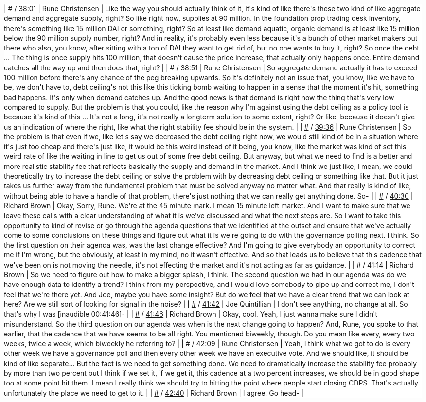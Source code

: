 | [\#](episode-24.md#3801) / [38:01](https://www.youtube.com/watch?v=x0D39p2lNBc&t=38m01s) | Rune Christensen | Like the way you should actually think of it, it's kind of like there's these two kind of like aggregate demand and aggregate supply, right? So like right now, supplies at 90 million. In the foundation prop trading desk inventory, there's something like 15 million DAI or something, right? So at least like demand aquatic, organic demand is at least like 15 million below the 90 million supply number, right? And in reality, it's probably even less because it's a bunch of other market makers out there who also, you know, after sitting with a ton of DAI they want to get rid of, but no one wants to buy it, right? So once the debt ... The thing is once supply hits 100 million, that doesn't cause the price increase, that actually only happens once. Entire demand catches all the way up and then does that, right? |
| [\#](episode-24.md#3851) / [38:51](https://www.youtube.com/watch?v=x0D39p2lNBc&t=38m51s) | Rune Christensen | So aggregate demand actually it has to exceed 100 million before there's any chance of the peg breaking upwards. So it's definitely not an issue that, you know, like we have to be, we don't have to, debt ceiling's not this like this ticking bomb waiting to happen in a sense that the moment it's hit, something bad happens. It's only when demand catches up. And the good news is that demand is right now the thing that's very low compared to supply. But the problem is that you could, like the reason why I'm against using the debt ceiling as a policy tool is because it's kind of this ... It's not a long, it's not really a longterm solution to some extent, right? Or like, because it doesn't give us an indication of where the right, like what the right stability fee should be in the system. |
| [\#](episode-24.md#3936) / [39:36](https://www.youtube.com/watch?v=x0D39p2lNBc&t=39m36s) | Rune Christensen | So the problem is that even if we, like let's say we decreased the debt ceiling right now, we would still kind of be in a situation where it's just too cheap and there's just like, it would be this weird instead of it being, you know, like the market was kind of set this weird rate of like the waiting in line to get us out of some free debt ceiling. But anyway, but what we need to find is a better and more realistic stability fee that reflects basically the supply and demand in the market. And I think we just like, I mean, we could theoretically try to increase the debt ceiling or solve the problem with by decreasing debt ceiling or something like that. But it just takes us further away from the fundamental problem that must be solved anyway no matter what. And that really is kind of like, without being able to have a handle of that problem, there's just nothing that we can really get anything done. So- |
| [\#](episode-24.md#4030) / [40:30](https://www.youtube.com/watch?v=x0D39p2lNBc&t=40m30s) | Richard Brown | Okay, Sorry, Rune. We're at the 45 minute mark. I mean 15 minute left market. And I want to make sure that we leave these calls with a clear understanding of what it is we've discussed and what the next steps are. So I want to take this opportunity to kind of revise or go through the agenda questions that we identified at the outset and ensure that we've actually come to some conclusions on these things and figure out what it is we're going to do with the governance polling next. I think. So the first question on their agenda was, was the last change effective? And I'm going to give everybody an opportunity to correct me if I'm wrong, but the obviously, at least in my mind, no it wasn't effective. And so that leads us to believe that this cadence that we've been on is not moving the needle, it's not effecting the market and it's not acting as far as guidance. |
| [\#](episode-24.md#4114) / [41:14](https://www.youtube.com/watch?v=x0D39p2lNBc&t=41m14s) | Richard Brown | So we need to figure out how to make a bigger splash, I think. The second question we had in our agenda was do we have enough data to identify a trend? I think from my perspective, and I would love somebody to pipe up and correct me, I don't feel that we're there yet. And Joe, maybe you have some insight? But do we feel that we have a clear trend that we can look at here? Are we still sort of looking for signal in the noise? |
| [\#](episode-24.md#4142) / [41:42](https://www.youtube.com/watch?v=x0D39p2lNBc&t=41m42s) | Joe Quintillian | I don't see anything, no change at all. So that's why I was \[inaudible 00:41:46\]- |
| [\#](episode-24.md#4146) / [41:46](https://www.youtube.com/watch?v=x0D39p2lNBc&t=41m46s) | Richard Brown | Okay, cool. Yeah, I just wanna make sure I didn't misunderstand. So the third question on our agenda was when is the next change going to happen? And, Rune, you spoke to that earlier, that the cadence that we have seems to be all right. You mentioned biweekly, though. Do you mean like every, every two weeks, twice a week, which biweekly he referring to? |
| [\#](episode-24.md#4209) / [42:09](https://www.youtube.com/watch?v=x0D39p2lNBc&t=42m09s) | Rune Christensen | Yeah, I think what we got to do is every other week we have a governance poll and then every other week we have an executive vote. And we should like, it should be kind of like separate... But the fact is we need to get something done. We need to dramatically increase the stability fee probably by more than two percent but I think if we set it, if we get it, this cadence at a two percent increases, we should be in good shape too at some point hit them. I mean I really think we should try to hitting the point where people start closing CDPS. That's actually unfortunately the place we need to get to it. |
| [\#](episode-24.md#4240) / [42:40](https://www.youtube.com/watch?v=x0D39p2lNBc&t=42m40s) | Richard Brown | I agree. Go head- |
